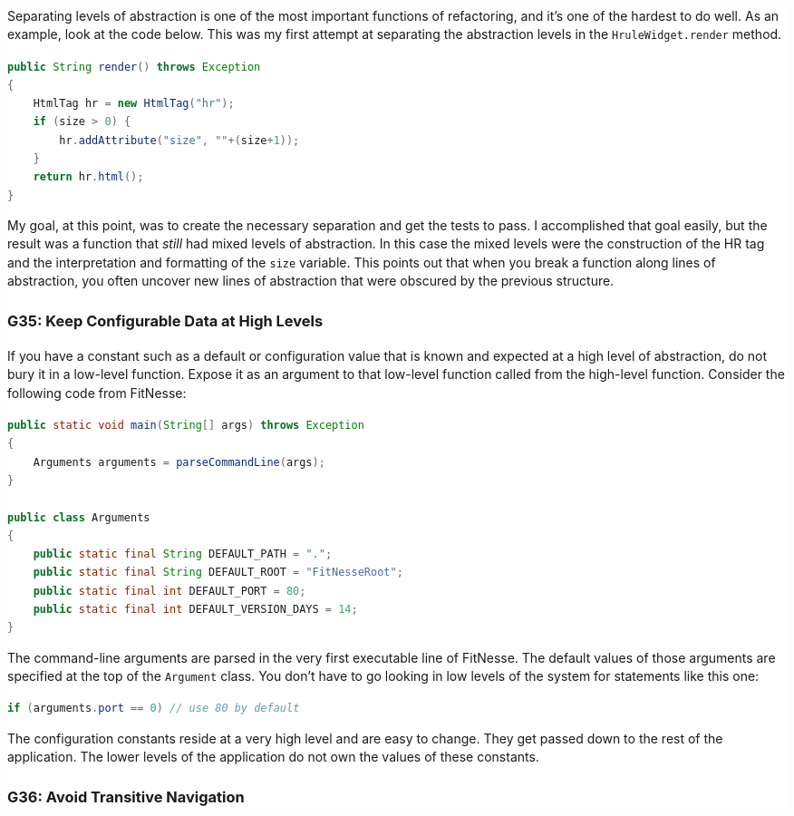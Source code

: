 Separating levels of abstraction is one of the most important functions of refactoring, and it’s one of the hardest to do well. As an example, look at the code below. This was my first attempt at separating the abstraction levels in the `HruleWidget.render` method.

```java
public String render() throws Exception
{
    HtmlTag hr = new HtmlTag("hr");
    if (size > 0) {
        hr.addAttribute("size", ""+(size+1));
    }
    return hr.html();
}
```

My goal, at this point, was to create the necessary separation and get the tests to pass. I accomplished that goal easily, but the result was a function that _still_ had mixed levels of abstraction. In this case the mixed levels were the construction of the HR tag and the interpretation and formatting of the `size` variable. This points out that when you break a
function along lines of abstraction, you often uncover new lines of abstraction that were
obscured by the previous structure.

### G35: Keep Configurable Data at High Levels 

If you have a constant such as a default or configuration value that is known and expected at a high level of abstraction, do not bury it in a low-level function. Expose it as an argument to that low-level function called from the high-level function. Consider the following code from FitNesse:

```java
public static void main(String[] args) throws Exception
{
    Arguments arguments = parseCommandLine(args);
}

public class Arguments
{
    public static final String DEFAULT_PATH = ".";
    public static final String DEFAULT_ROOT = "FitNesseRoot";
    public static final int DEFAULT_PORT = 80;
    public static final int DEFAULT_VERSION_DAYS = 14;
}
```

The command-line arguments are parsed in the very first executable line of FitNesse. The default values of those arguments are specified at the top of the `Argument` class. You don’t have to go looking in low levels of the system for statements like this one:

```java
if (arguments.port == 0) // use 80 by default
```

The configuration constants reside at a very high level and are easy to change. They get passed down to the rest of the application. The lower levels of the application do not own the values of these constants.

### G36: Avoid Transitive Navigation

